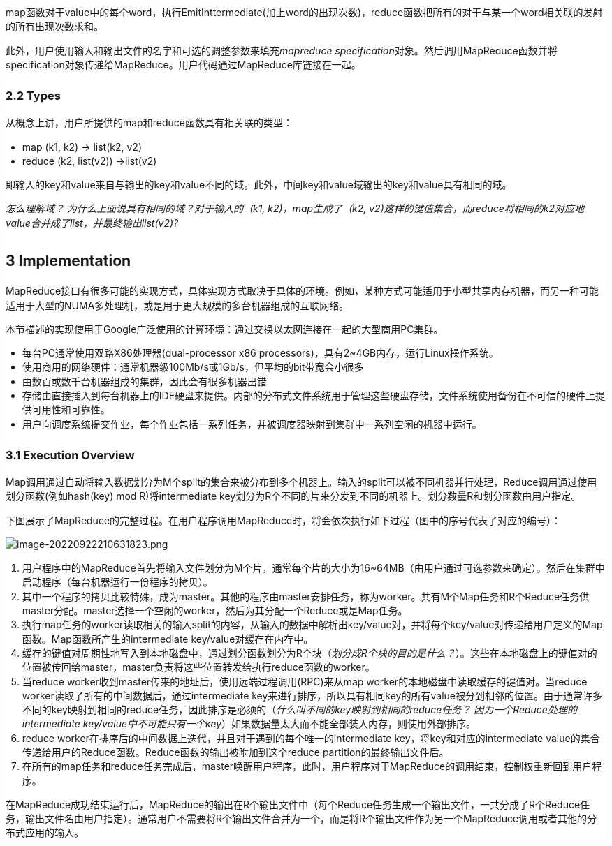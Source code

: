 map函数对于value中的每个word，执行EmitInttermediate(加上word的出现次数)，reduce函数把所有的对于与某一个word相关联的发射的所有出现次数求和。

此外，用户使用输入和输出文件的名字和可选的调整参数来填充*mapreduce specification*对象。然后调用MapReduce函数并将specification对象传递给MapReduce。用户代码通过MapReduce库链接在一起。

### 2.2 Types

从概念上讲，用户所提供的map和reduce函数具有相关联的类型：

- map	                 (k1, k2)								-> list(k2, v2)
- reduce                 (k2, list(v2))                        ->list(v2)

即输入的key和value来自与输出的key和value不同的域。此外，中间key和value域输出的key和value具有相同的域。

*怎么理解域？  为什么上面说具有相同的域？对于输入的（k1, k2)，map生成了（k2, v2)这样的键值集合，而reduce将相同的k2对应地value合并成了list，并最终输出list(v2)?*

## 3 Implementation

MapReduce接口有很多可能的实现方式，具体实现方式取决于具体的环境。例如，某种方式可能适用于小型共享内存机器，而另一种可能适用于大型的NUMA多处理机，或是用于更大规模的多台机器组成的互联网络。

本节描述的实现使用于Google广泛使用的计算环境：通过交换以太网连接在一起的大型商用PC集群。

- 每台PC通常使用双路X86处理器(dual-processor x86 processors)，具有2~4GB内存，运行Linux操作系统。
- 使用商用的网络硬件：通常机器级100Mb/s或1Gb/s，但平均的bit带宽会小很多
- 由数百或数千台机器组成的集群，因此会有很多机器出错
- 存储由直接插入到每台机器上的IDE硬盘来提供。内部的分布式文件系统用于管理这些硬盘存储，文件系统使用备份在不可信的硬件上提供可用性和可靠性。
- 用户向调度系统提交作业，每个作业包括一系列任务，并被调度器映射到集群中一系列空闲的机器中运行。

### 3.1 Execution Overview

Map调用通过自动将输入数据划分为M个split的集合来被分布到多个机器上。输入的split可以被不同机器并行处理，Reduce调用通过使用划分函数(例如hash(key) mod R)将intermediate key划分为R个不同的片来分发到不同的机器上。划分数量R和划分函数由用户指定。

下图展示了MapReduce的完整过程。在用户程序调用MapReduce时，将会依次执行如下过程（图中的序号代表了对应的编号）：

![image-20220922210631823.png](https://s2.loli.net/2022/09/28/TAerbiMgsCVUjmk.png)

1. 用户程序中的MapReduce首先将输入文件划分为M个片，通常每个片的大小为16~64MB（由用户通过可选参数来确定）。然后在集群中启动程序（每台机器运行一份程序的拷贝）。
2. 其中一个程序的拷贝比较特殊，成为master。其他的程序由master安排任务，称为worker。共有M个Map任务和R个Reduce任务供master分配。master选择一个空闲的worker，然后为其分配一个Reduce或是Map任务。
3. 执行map任务的worker读取相关的输入split的内容，从输入的数据中解析出key/value对，并将每个key/value对传递给用户定义的Map函数。Map函数所产生的intermediate key/value对缓存在内存中。
4. 缓存的键值对周期性地写入到本地磁盘中，通过划分函数划分为R个块（*划分成R个块的目的是什么？*）。这些在本地磁盘上的键值对的位置被传回给master，master负责将这些位置转发给执行reduce函数的worker。
5. 当reduce worker收到master传来的地址后，使用远端过程调用(RPC)来从map worker的本地磁盘中读取缓存的键值对。当reduce worker读取了所有的中间数据后，通过intermediate key来进行排序，所以具有相同key的所有value被分到相邻的位置。由于通常许多不同的key映射到相同的reduce任务，因此排序是必须的（*什么叫不同的key映射到相同的reduce任务？ 因为一个Reduce处理的intermediate key/value中不可能只有一个key*）如果数据量太大而不能全部装入内存，则使用外部排序。
6.  reduce worker在排序后的中间数据上迭代，并且对于遇到的每个唯一的intermediate key，将key和对应的intermediate value的集合传递给用户的Reduce函数。Reduce函数的输出被附加到这个reduce partition的最终输出文件后。
7. 在所有的map任务和reduce任务完成后，master唤醒用户程序，此时，用户程序对于MapReduce的调用结束，控制权重新回到用户程序。

在MapReduce成功结束运行后，MapReduce的输出在R个输出文件中（每个Reduce任务生成一个输出文件，一共分成了R个Reduce任务，输出文件名由用户指定）。通常用户不需要将R个输出文件合并为一个，而是将R个输出文件作为另一个MapReduce调用或者其他的分布式应用的输入。
